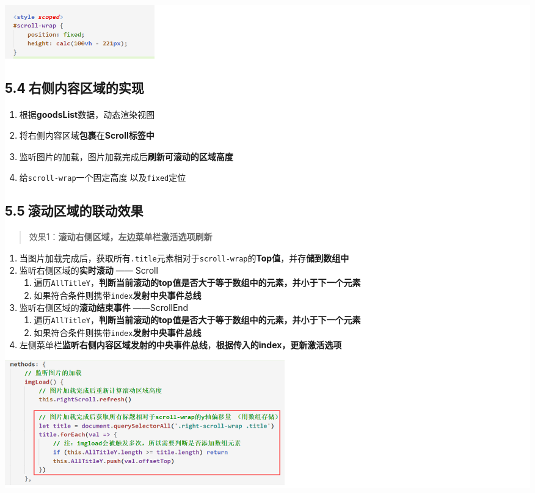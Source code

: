 <img src="images/04-硅谷外卖.assets/image-20210303123922261.png" alt="image-20210303123922261" style="zoom:50%;" />









## 5.4 右侧内容区域的实现

1. 根据**goodsList**数据，动态渲染视图
2. 将右侧内容区域**包裹**在**Scroll标签中**

3. 监听图片的加载，图片加载完成后**刷新可滚动的区域高度**

4. 给`scroll-wrap`一个固定高度 以及`fixed`定位





## 5.5 滚动区域的联动效果

>效果1：**滚动右侧区域，左边菜单栏激活选项刷新**
>

1. 当图片加载完成后，获取所有`.title`元素相对于`scroll-wrap`的**Top值**，并存**储到数组中**
2. 监听右侧区域的**实时滚动** —— Scroll
    1. 遍历`AllTitleY`，**判断当前滚动的top值是否大于等于数组中的元素，并小于下一个元素**
    2. 如果符合条件则携带`index`**发射中央事件总线**
3. 监听右侧区域的**滚动结束事件** ——ScrollEnd
    1. 遍历`AllTitleY`，**判断当前滚动的top值是否大于等于数组中的元素，并小于下一个元素**
    2. 如果符合条件则携带`index`**发射中央事件总线**
4. 左侧菜单栏**监听右侧内容区域发射的中央事件总线**，**根据传入的index，更新激活选项**

<img src="images/04-硅谷外卖.assets/image-20210303130729437.png" alt="image-20210303130729437" style="zoom:50%;" />
